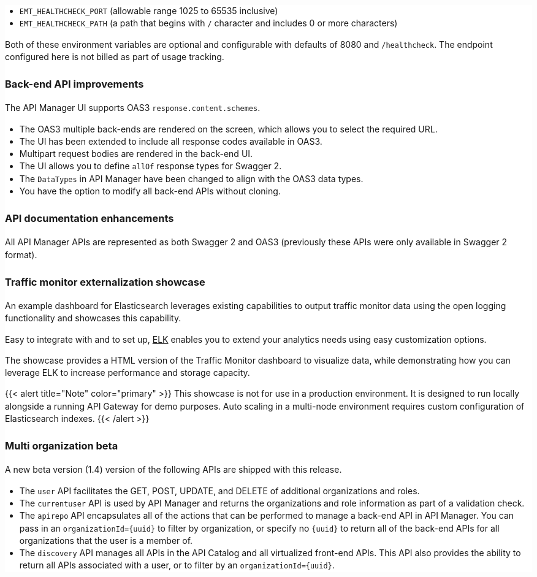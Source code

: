 * `EMT_HEALTHCHECK_PORT` (allowable range 1025 to 65535 inclusive)
* `EMT_HEALTHCHECK_PATH` (a path that begins with `/` character and includes 0 or more characters)

Both of these environment variables are optional and configurable with defaults of 8080 and `/healthcheck`. The endpoint configured here is not billed as part of usage tracking.

### Back-end API improvements

The API Manager UI supports OAS3 `response.content.schemes`.

* The OAS3 multiple back-ends are rendered on the screen, which allows you to select the required URL.
* The UI has been extended to include all response codes available in OAS3.
* Multipart request bodies are rendered in the back-end UI.
* The UI allows you to define `allOf` response types for Swagger 2.
* The `DataTypes` in API Manager have been changed to align with the OAS3 data types.
* You have the option to modify all back-end APIs without cloning.

### API documentation enhancements

All API Manager APIs are represented as both Swagger 2 and OAS3 (previously these APIs were only available in Swagger 2 format).

### Traffic monitor externalization showcase

An example dashboard for Elasticsearch leverages existing capabilities to output traffic monitor data using the open logging functionality and showcases this capability.

Easy to integrate with and to set up, [ELK](https://www.elastic.co/what-is/elk-stack) enables you to extend your analytics needs using easy customization options.

The showcase provides a HTML version of the Traffic Monitor dashboard to visualize data, while demonstrating how you can leverage ELK to increase performance and storage capacity.

{{< alert title="Note" color="primary" >}}
This showcase is not for use in a production environment. It is designed to run locally alongside a running API Gateway for demo purposes. Auto scaling in a multi-node environment requires custom configuration of Elasticsearch indexes.
{{< /alert >}}

### Multi organization beta

A new beta version (1.4) version of the following APIs are shipped with this release.

* The `user` API facilitates the GET, POST, UPDATE, and DELETE of additional organizations and roles.
* The `currentuser` API is used by API Manager and returns the organizations and role information as part of a validation check.
* The `apirepo` API encapsulates all of the actions that can be performed to manage a back-end API in API Manager. You can pass in an `organizationId={uuid}` to filter by organization, or specify no `{uuid}` to return all of the back-end APIs for all organizations that the user is a member of.
* The `discovery` API manages all APIs in the API Catalog and all virtualized front-end APIs. This API also provides the ability to return all APIs associated with a user, or to filter by an `organizationId={uuid}`.
